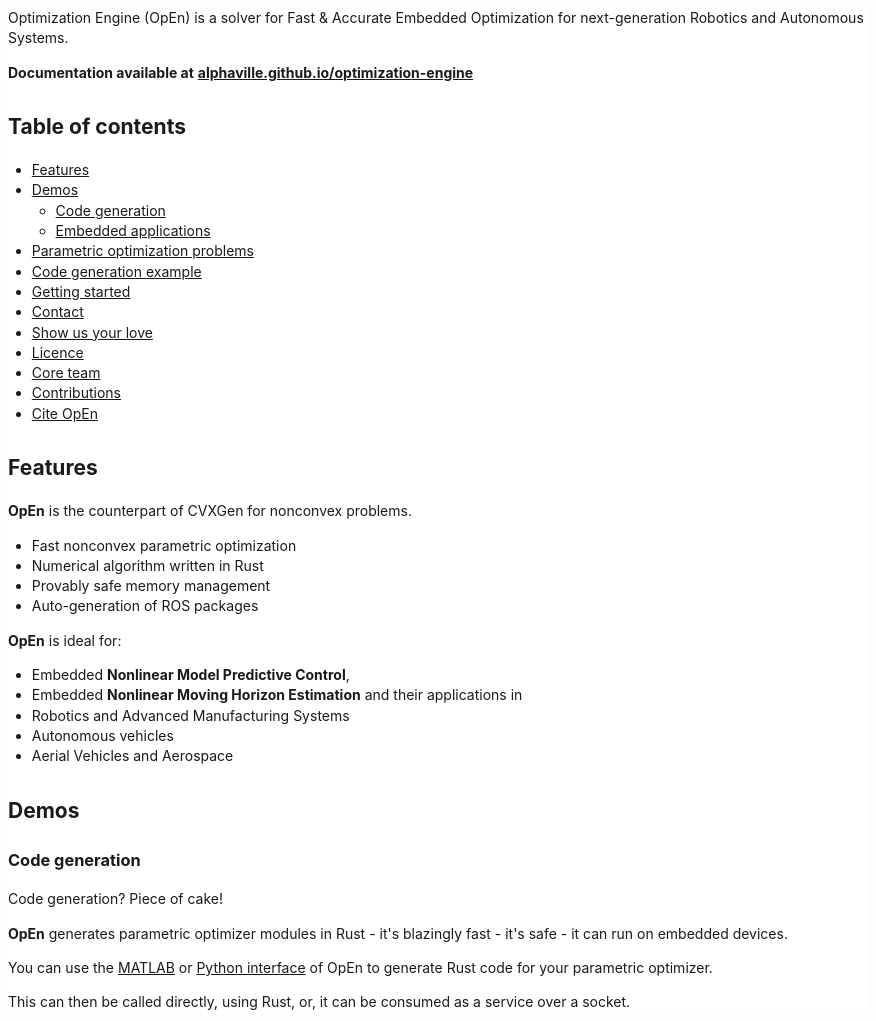 Optimization Engine (OpEn) is a solver for Fast & Accurate Embedded Optimization for next-generation Robotics and Autonomous Systems.

**Documentation available at** [**alphaville.github.io/optimization-engine**](https://alphaville.github.io/optimization-engine/)

## Table of contents

- [Features](#features)
- [Demos](#demos)
  - [Code generation](#code-generation)
  - [Embedded applications](#embedded-applications)
- [Parametric optimization problems](#parametric-problems)
- [Code generation example](#code-generation-example)
- [Getting started](#getting-started)
- [Contact](#contact-us)
- [Show us your love](#do-you-like-open)
- [Licence](#license)
- [Core team](#core-team)
- [Contributions](#contributions)
- [Cite OpEn](#citing-open)

## Features

**OpEn** is the counterpart of CVXGen for nonconvex problems.

- Fast nonconvex parametric optimization
- Numerical algorithm written in Rust
- Provably safe memory management
- Auto-generation of ROS packages

**OpEn** is ideal for:

- Embedded **Nonlinear Model Predictive Control**,
- Embedded **Nonlinear Moving Horizon Estimation** and their applications in 
- Robotics and Advanced Manufacturing Systems
- Autonomous vehicles
- Aerial Vehicles and Aerospace


## Demos

### Code generation

Code generation? Piece of cake!

**OpEn** generates parametric optimizer modules in Rust - it's blazingly fast - it's safe - it can run on embedded devices.

You can use the [MATLAB](https://alphaville.github.io/optimization-engine/docs/matlab-interface) or [Python interface](https://alphaville.github.io/optimization-engine/docs/python-interface) of OpEn to generate Rust code for your parametric optimizer.

This can then be called directly, using Rust, or, it can be consumed as a service over a socket.
